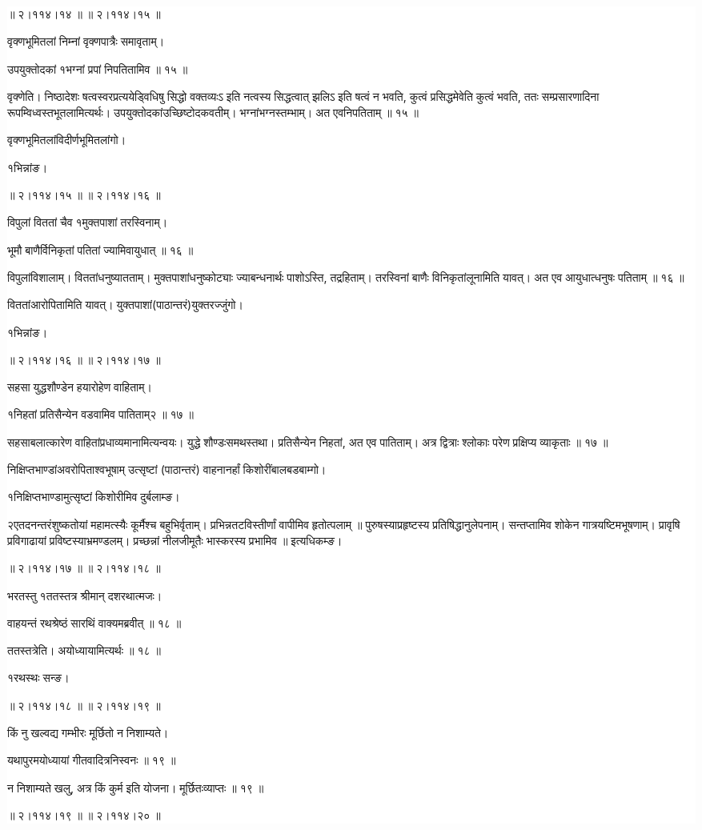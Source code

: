  ॥ २।११४।१४ ॥  ॥ २।११४।१५ ॥   

वृक्णभूमितलां निम्नां वृक्णपात्रैः समावृताम्।  

उपयुक्तोदकां १भग्नां प्रपां निपतितामिव  ॥  १५  ॥   

वृक्णेति। निष्ठादेशः षत्वस्वरप्रत्ययेड्विधिषु सिद्धो वक्तव्यःऽ इति नत्वस्य सिद्धत्वात् झलिऽ इति षत्वं न भवति, कुत्वं प्रसिद्धमेवेति कुत्वं भवति, ततः सम्प्रसारणादिना रूपम्विध्वस्तभूतलामित्यर्थः। उपयुक्तोदकांउच्छिष्टोदकवतीम्। भग्नांभग्नस्तम्भाम्। अत एवनिपतिताम्  ॥  १५  ॥   

वृक्णभूमितलांविदीर्णभूमितलांगो।  

१भिन्नांङ।  

 ॥ २।११४।१५ ॥  ॥ २।११४।१६ ॥   

विपुलां विततां चैव १मुक्तपाशां तरस्विनाम्।  

भूमौ बाणैर्विनिकृतां पतितां ज्यामिवायुधात्  ॥  १६  ॥   

विपुलांविशालाम्। विततांधनुष्यातताम्। मुक्तपाशांधनुष्कोट्याः ज्याबन्धनार्थः पाशोऽस्ति, तद्रहिताम्। तरस्विनां बाणैः विनिकृतांलूनामिति यावत्। अत एव आयुधात्धनुषः पतिताम्  ॥  १६  ॥   

विततांआरोपितामिति यावत्। युक्तपाशां(पाठान्तरं)युक्तरज्जुंगो।  

१भिन्नांङ।  

 ॥ २।११४।१६ ॥  ॥ २।११४।१७ ॥   

सहसा युद्धशौण्डेन हयारोहेण वाहिताम्।  

१निहतां प्रतिसैन्येन वडवामिव पातिताम्२  ॥  १७  ॥   

सहसाबलात्कारेण वाहितांप्रधाव्यमानामित्यन्वयः। युद्धे शौण्डःसमथस्तथा। प्रतिसैन्येन निहतां, अत एव पातिताम्। अत्र द्वित्राः श्लोकाः परेण प्रक्षिप्य व्याकृताः  ॥  १७  ॥   

निक्षिप्तभाण्डांअवरोपिताश्वभूषाम् उत्सृष्टां (पाठान्तरं) वाहनानर्हां किशोरींबालबडबाम्गो।  

१निक्षिप्तभाण्डामुत्सृष्टां किशोरीमिव दुर्बलाम्ङ।  

२एतदनन्तरंशुष्कतोयां महामत्स्यैः कूर्मैश्च बहुभिर्वृताम्। प्रभिन्नतटविस्तीर्णां वापीमिव हृतोत्पलाम् ॥  पुरुषस्याप्रहृष्टस्य प्रतिषिद्धानुलेपनाम्। सन्तप्तामिव शोकेन गात्रयष्टिमभूषणाम्। प्रावृषि प्रविगाढायां प्रविष्टस्याभ्रमण्डलम्। प्रच्छन्नां नीलजीमूतैः भास्करस्य प्रभामिव ॥  इत्यधिकम्ङ।  

 ॥ २।११४।१७ ॥  ॥ २।११४।१८ ॥   

भरतस्तु १ततस्तत्र श्रीमान् दशरथात्मजः।  

वाहयन्तं रथश्रेष्ठं सारथिं वाक्यमब्रवीत्  ॥  १८  ॥   

ततस्तत्रेति। अयोध्यायामित्यर्थः  ॥  १८  ॥   

१रथस्थः सन्ङ।  

 ॥ २।११४।१८ ॥  ॥ २।११४।१९ ॥   

किं नु खल्वद्य गम्भीरः मूर्छितो न निशाम्यते।  

यथापुरमयोध्यायां गीतवादित्रनिस्वनः  ॥  १९  ॥   

न निशाम्यते खलु, अत्र किं कुर्म इति योजना। मूर्छितःव्याप्तः  ॥  १९  ॥   

 ॥ २।११४।१९ ॥  ॥ २।११४।२० ॥   
